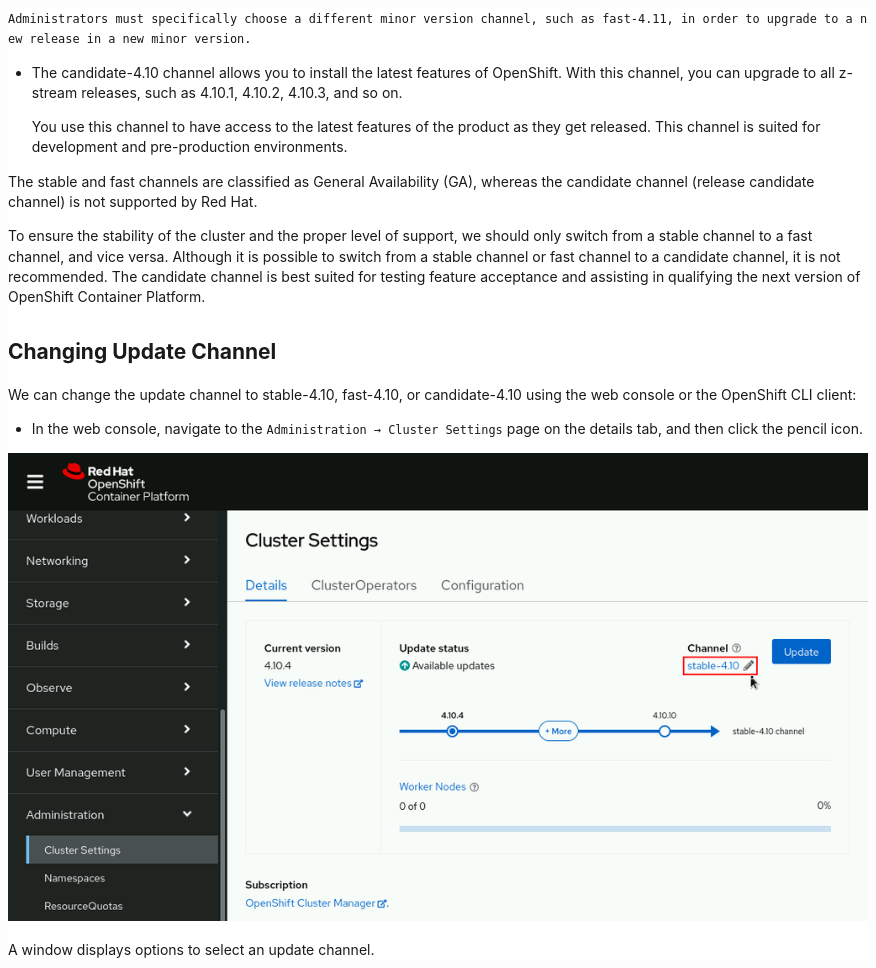     Administrators must specifically choose a different minor version channel, such as fast-4.11, in order to upgrade to a new release in a new minor version.
- The candidate-4.10 channel allows you to install the latest features of OpenShift. With this channel, you can upgrade to all z-stream releases, such as 4.10.1, 4.10.2, 4.10.3, and so on.

    You use this channel to have access to the latest features of the product as they get released. This channel is suited for development and pre-production environments.

The stable and fast channels are classified as General Availability (GA), whereas the candidate channel (release candidate channel) is not supported by Red Hat.

To ensure the stability of the cluster and the proper level of support, we should only switch from a stable channel to a fast channel, and vice versa. Although it is possible to switch from a stable channel or fast channel to a candidate channel, it is not recommended. The candidate channel is best suited for testing feature acceptance and assisting in qualifying the next version of OpenShift Container Platform.

## Changing Update Channel

We can change the update channel to stable-4.10, fast-4.10, or candidate-4.10 using the web console or the OpenShift CLI client:

- In the web console, navigate to the `Administration → Cluster Settings` page on the details tab, and then click the pencil icon.

![Updating Channel](./images/updates-channel-1.png)

A window displays options to select an update channel.
